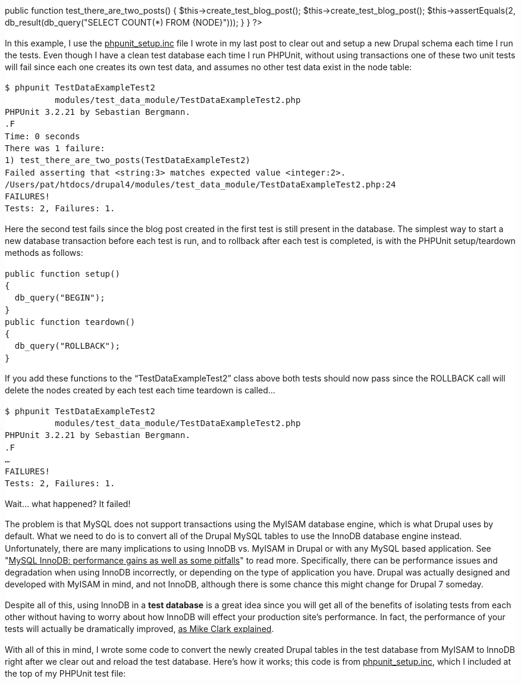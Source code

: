   public function test_there_are_two_posts()
  {
    $this-&gt;create_test_blog_post();
    $this-&gt;create_test_blog_post();
    $this-&gt;assertEquals(2, db_result(db_query(&quot;SELECT COUNT(*) FROM {NODE}&quot;)));
  }
}
?&gt;</pre>
<p>In this example, I use the <a href="http://patshaughnessy.net/assets/code/drupal-tdd-4/phpunit_setup.inc">phpunit_setup.inc</a> file I wrote in my last post to clear out and setup a new Drupal schema each time I run the tests. Even though I have a clean test database each time I run PHPUnit, without using transactions one of these two unit tests will fail since each one creates its own test data, and assumes no other test data exist in the node table:</p>
<pre>$ phpunit TestDataExampleTest2
          modules/test_data_module/TestDataExampleTest2.php 
PHPUnit 3.2.21 by Sebastian Bergmann.
.F
Time: 0 seconds
There was 1 failure:
1) test_there_are_two_posts(TestDataExampleTest2)
Failed asserting that &lt;string:3&gt; matches expected value &lt;integer:2&gt;.
/Users/pat/htdocs/drupal4/modules/test_data_module/TestDataExampleTest2.php:24
FAILURES!
Tests: 2, Failures: 1.</pre>
<p>Here the second test fails since the blog post created in the first test is still present in the database. The simplest way to start a new database transaction before each test is run, and to rollback after each test is completed, is with the PHPUnit setup/teardown methods as follows:</p>
<pre>public function setup()
{
  db_query(&quot;BEGIN&quot;);
}
public function teardown()
{
  db_query(&quot;ROLLBACK&quot;);
}</pre>
<p>If you add these functions to the &ldquo;TestDataExampleTest2&rdquo; class above both tests should now pass since the ROLLBACK call will delete the nodes created by each test each time teardown is called&hellip;</p>
<pre>$ phpunit TestDataExampleTest2
          modules/test_data_module/TestDataExampleTest2.php 
PHPUnit 3.2.21 by Sebastian Bergmann.
.F
&hellip;
FAILURES!
Tests: 2, Failures: 1.</pre>
<p>Wait&hellip; what happened? It failed!</p>
<p>The problem is that MySQL does not support transactions using the MyISAM database engine, which is what Drupal uses by default. What we need to do is to convert all of the Drupal MySQL tables to use the InnoDB database engine instead. Unfortunately, there are many implications to using InnoDB vs. MyISAM in Drupal or with any MySQL based application. See "<a href="http://2bits.com/articles/mysql-innodb-performance-gains-as-well-as-some-pitfalls.html">MySQL InnoDB: performance gains as well as some pitfalls</a>" to read more. Specifically, there can be performance issues and degradation when using InnoDB incorrectly, or depending on the type of application you have. Drupal was actually designed and developed with MyISAM in mind, and not InnoDB, although there is some chance this might change for Drupal 7 someday.</p>
<p>Despite all of this, using InnoDB in a <b>test database</b> is a great idea since you will get all of the benefits of isolating tests from each other without having to worry about how InnoDB will effect your production site&rsquo;s performance. In fact, the performance of your tests will actually be dramatically improved, <a href="http://clarkware.com/cgi/blosxom/2005/10/24#Rails10FastTesting">as Mike Clark explained</a>.</p>
<p>With all of this in mind, I wrote some code to convert the newly created Drupal tables in the test database from MyISAM to InnoDB right after we clear out and reload the test database. Here&rsquo;s how it works; this code is from <a href="http://patshaughnessy.net/assets/code/drupal-tdd-4/phpunit_setup.inc">phpunit_setup.inc</a>, which I included at the top of my PHPUnit test file:</p>